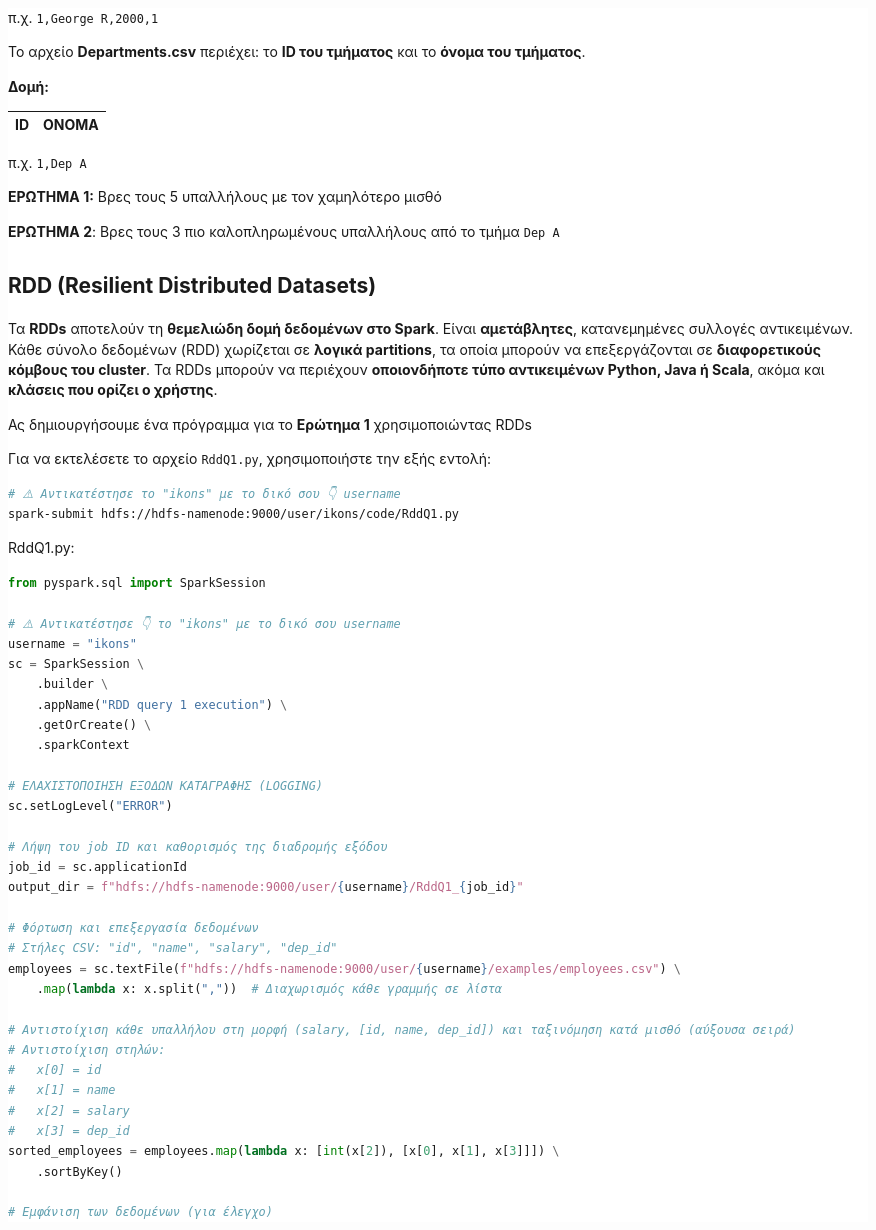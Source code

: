 π.χ. `1,George R,2000,1`

Το αρχείο **Departments.csv** περιέχει:
το **ID του τμήματος** και το **όνομα του τμήματος**.

**Δομή:**

| ID | ΟΝΟΜΑ | 
|----|----|


π.χ. `1,Dep A`

**ΕΡΩΤΗΜΑ 1:** Βρες τους 5 υπαλλήλους με τον χαμηλότερο μισθό

**ΕΡΩΤΗΜΑ 2**: Βρες τους 3 πιο καλοπληρωμένους υπαλλήλους από το τμήμα `Dep A`

## RDD (Resilient Distributed Datasets)

Τα **RDDs** αποτελούν τη **θεμελιώδη δομή δεδομένων στο Spark**. Είναι **αμετάβλητες**, κατανεμημένες συλλογές αντικειμένων. Κάθε σύνολο δεδομένων (RDD) χωρίζεται σε **λογικά partitions**, τα οποία μπορούν να επεξεργάζονται σε **διαφορετικούς κόμβους του cluster**. Τα RDDs μπορούν να περιέχουν **οποιονδήποτε τύπο αντικειμένων Python, Java ή Scala**, ακόμα και **κλάσεις που ορίζει ο χρήστης**.

Ας δημιουργήσουμε ένα πρόγραμμα για το **Ερώτημα 1** χρησιμοποιώντας RDDs

Για να εκτελέσετε το αρχείο `RddQ1.py`, χρησιμοποιήστε την εξής εντολή:

```bash
# ⚠️ Αντικατέστησε το "ikons" με το δικό σου 👇 username
spark-submit hdfs://hdfs-namenode:9000/user/ikons/code/RddQ1.py
```

RddQ1.py:

```python
from pyspark.sql import SparkSession

# ⚠️ Αντικατέστησε 👇 το "ikons" με το δικό σου username
username = "ikons"
sc = SparkSession \
    .builder \
    .appName("RDD query 1 execution") \
    .getOrCreate() \
    .sparkContext

# ΕΛΑΧΙΣΤΟΠΟΙΗΣΗ ΕΞΟΔΩΝ ΚΑΤΑΓΡΑΦΗΣ (LOGGING)
sc.setLogLevel("ERROR")

# Λήψη του job ID και καθορισμός της διαδρομής εξόδου
job_id = sc.applicationId
output_dir = f"hdfs://hdfs-namenode:9000/user/{username}/RddQ1_{job_id}"

# Φόρτωση και επεξεργασία δεδομένων
# Στήλες CSV: "id", "name", "salary", "dep_id"
employees = sc.textFile(f"hdfs://hdfs-namenode:9000/user/{username}/examples/employees.csv") \
    .map(lambda x: x.split(","))  # Διαχωρισμός κάθε γραμμής σε λίστα

# Αντιστοίχιση κάθε υπαλλήλου στη μορφή (salary, [id, name, dep_id]) και ταξινόμηση κατά μισθό (αύξουσα σειρά)
# Αντιστοίχιση στηλών:
#   x[0] = id
#   x[1] = name
#   x[2] = salary
#   x[3] = dep_id
sorted_employees = employees.map(lambda x: [int(x[2]), [x[0], x[1], x[3]]]) \
    .sortByKey()

# Εμφάνιση των δεδομένων (για έλεγχο)
```